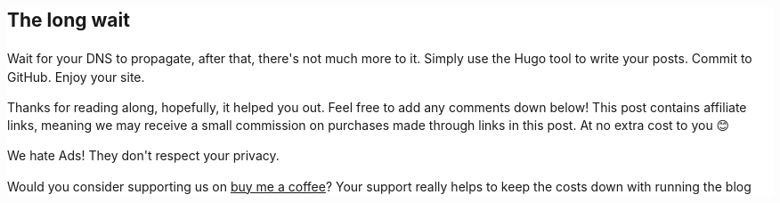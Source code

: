 ## The long wait

Wait for your DNS to propagate, after that, there's not much more to it. Simply use the Hugo tool to write your posts. Commit to GitHub. Enjoy your site.

Thanks for reading along, hopefully, it helped you out. Feel free to add any comments down below!
This post contains affiliate links, meaning we  may receive a small commission on purchases made through links in this post. At no extra cost to you 😊 

We hate Ads! They don't respect your privacy. 

Would you consider supporting us on [buy me a coffee](https://www.buymeacoffee.com/selfhostingblog)? Your support really helps to keep the costs down with running the blog
